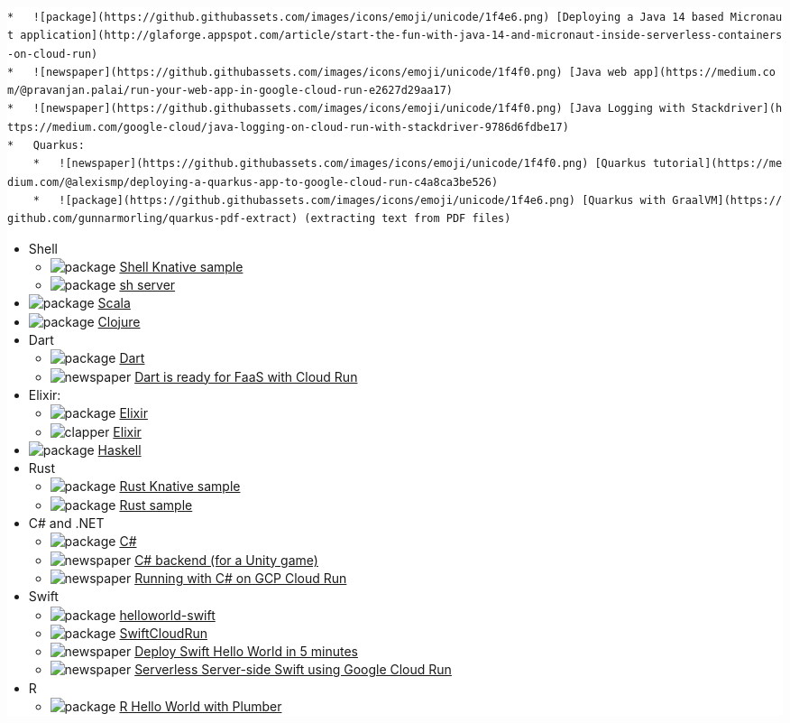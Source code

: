     *   ![package](https://github.githubassets.com/images/icons/emoji/unicode/1f4e6.png) [Deploying a Java 14 based Micronaut application](http://glaforge.appspot.com/article/start-the-fun-with-java-14-and-micronaut-inside-serverless-containers-on-cloud-run)
    *   ![newspaper](https://github.githubassets.com/images/icons/emoji/unicode/1f4f0.png) [Java web app](https://medium.com/@pravanjan.palai/run-your-web-app-in-google-cloud-run-e2627d29aa17)
    *   ![newspaper](https://github.githubassets.com/images/icons/emoji/unicode/1f4f0.png) [Java Logging with Stackdriver](https://medium.com/google-cloud/java-logging-on-cloud-run-with-stackdriver-9786d6fdbe17)
    *   Quarkus:
        *   ![newspaper](https://github.githubassets.com/images/icons/emoji/unicode/1f4f0.png) [Quarkus tutorial](https://medium.com/@alexismp/deploying-a-quarkus-app-to-google-cloud-run-c4a8ca3be526)
        *   ![package](https://github.githubassets.com/images/icons/emoji/unicode/1f4e6.png) [Quarkus with GraalVM](https://github.com/gunnarmorling/quarkus-pdf-extract) (extracting text from PDF files)
*   Shell
    *   ![package](https://github.githubassets.com/images/icons/emoji/unicode/1f4e6.png) [Shell Knative sample](https://github.com/knative/docs/tree/master/docs/serving/samples/hello-world/helloworld-shell)
    *   ![package](https://github.githubassets.com/images/icons/emoji/unicode/1f4e6.png) [sh server](https://github.com/wietsevenema/sh-server/)
*   ![package](https://github.githubassets.com/images/icons/emoji/unicode/1f4e6.png) [Scala](https://github.com/knative/docs/tree/master/docs/serving/samples/hello-world/helloworld-scala)
*   ![package](https://github.githubassets.com/images/icons/emoji/unicode/1f4e6.png) [Clojure](https://github.com/knative/docs/tree/master/community/samples/serving/helloworld-clojure)
*   Dart
    *   ![package](https://github.githubassets.com/images/icons/emoji/unicode/1f4e6.png) [Dart](https://github.com/knative/docs/tree/master/community/samples/serving/helloworld-dart)
    *   ![newspaper](https://github.githubassets.com/images/icons/emoji/unicode/1f4f0.png) [Dart is ready for FaaS with Cloud Run](https://medium.com/yakka/dart-is-ready-for-faas-with-cloud-run-fb069abb3176)
*   Elixir:
    *   ![package](https://github.githubassets.com/images/icons/emoji/unicode/1f4e6.png) [Elixir](https://github.com/knative/docs/tree/master/community/samples/serving/helloworld-elixir)
    *   ![clapper](https://github.githubassets.com/images/icons/emoji/unicode/1f3ac.png) [Elixir](https://www.youtube.com/watch?v=6Jo8WlWq-Fw)
*   ![package](https://github.githubassets.com/images/icons/emoji/unicode/1f4e6.png) [Haskell](https://github.com/knative/docs/tree/master/community/samples/serving/helloworld-haskell)
*   Rust
    *   ![package](https://github.githubassets.com/images/icons/emoji/unicode/1f4e6.png) [Rust Knative sample](https://github.com/knative/docs/tree/master/community/samples/serving/helloworld-rust)
    *   ![package](https://github.githubassets.com/images/icons/emoji/unicode/1f4e6.png) [Rust sample](https://github.com/gsquire/rust_bin)
*   C# and .NET
    *   ![package](https://github.githubassets.com/images/icons/emoji/unicode/1f4e6.png) [C#](https://github.com/knative/docs/tree/master/docs/serving/samples/hello-world/helloworld-csharp)
    *   ![newspaper](https://github.githubassets.com/images/icons/emoji/unicode/1f4f0.png) [C# backend (for a Unity game)](https://medium.com/firebase-developers/how-to-write-a-c-backend-for-a-unity-game-using-firebase-and-googles-cloud-run-adebf79a57f)
    *   ![newspaper](https://github.githubassets.com/images/icons/emoji/unicode/1f4f0.png) [Running with C# on GCP Cloud Run](https://medium.com/google-cloud/running-with-c-on-gcp-cloud-run-b83ca5d6fc53)
*   Swift
    *   ![package](https://github.githubassets.com/images/icons/emoji/unicode/1f4e6.png) [helloworld-swift](https://github.com/knative/docs/tree/master/community/samples/serving/helloworld-swift)
    *   ![package](https://github.githubassets.com/images/icons/emoji/unicode/1f4e6.png) [SwiftCloudRun](https://github.com/alfianlosari/SwiftCloudRun)
    *   ![newspaper](https://github.githubassets.com/images/icons/emoji/unicode/1f4f0.png) [Deploy Swift Hello World in 5 minutes](https://medium.com/google-cloud/deploy-swift-http-serverless-container-to-google-cloud-run-in-5-minutes-alfian-losari-98389d34d4b8)
    *   ![newspaper](https://github.githubassets.com/images/icons/emoji/unicode/1f4f0.png) [Serverless Server-side Swift using Google Cloud Run](https://medium.com/@cweinberger/serverless-server-side-swift-using-google-cloud-run-2b314ce74293)
*   R
    *   ![package](https://github.githubassets.com/images/icons/emoji/unicode/1f4e6.png) [R Hello World with Plumber](https://github.com/MarkEdmondson1234/cloudRunR)
